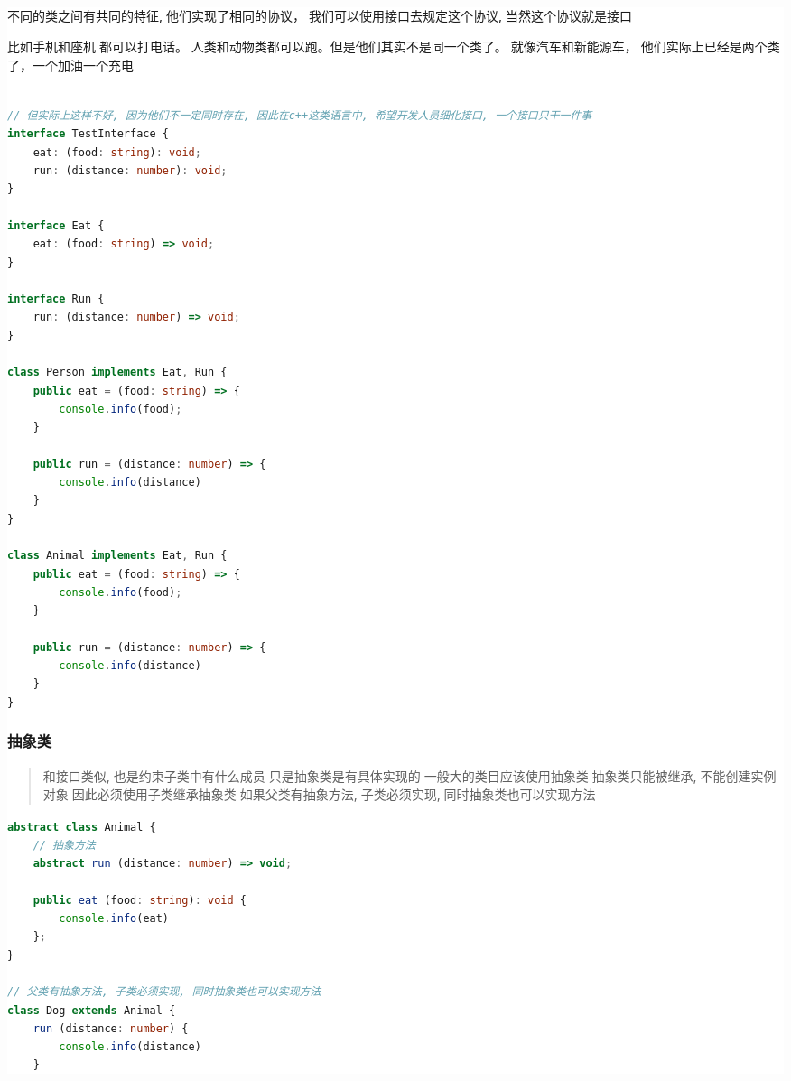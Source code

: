 不同的类之间有共同的特征, 他们实现了相同的协议， 我们可以使用接口去规定这个协议, 当然这个协议就是接口

比如手机和座机 都可以打电话。 人类和动物类都可以跑。但是他们其实不是同一个类了。 就像汽车和新能源车， 他们实际上已经是两个类了，一个加油一个充电

```typeScript

// 但实际上这样不好, 因为他们不一定同时存在, 因此在c++这类语言中, 希望开发人员细化接口, 一个接口只干一件事
interface TestInterface {
    eat: (food: string): void;
    run: (distance: number): void;
}

interface Eat {
    eat: (food: string) => void;
}

interface Run {
    run: (distance: number) => void;
}

class Person implements Eat, Run {
    public eat = (food: string) => {
        console.info(food);
    }

    public run = (distance: number) => {
        console.info(distance)
    }
}

class Animal implements Eat, Run {
    public eat = (food: string) => {
        console.info(food);
    }

    public run = (distance: number) => {
        console.info(distance)
    }
}

```

### 抽象类

> 和接口类似, 也是约束子类中有什么成员
> 只是抽象类是有具体实现的
> 一般大的类目应该使用抽象类
> 抽象类只能被继承, 不能创建实例对象
> 因此必须使用子类继承抽象类
> 如果父类有抽象方法, 子类必须实现, 同时抽象类也可以实现方法

```typeScript
abstract class Animal {
    // 抽象方法
    abstract run (distance: number) => void;
    
    public eat (food: string): void {
        console.info(eat)
    };
}

// 父类有抽象方法, 子类必须实现, 同时抽象类也可以实现方法
class Dog extends Animal {
    run (distance: number) {
        console.info(distance)
    }
```